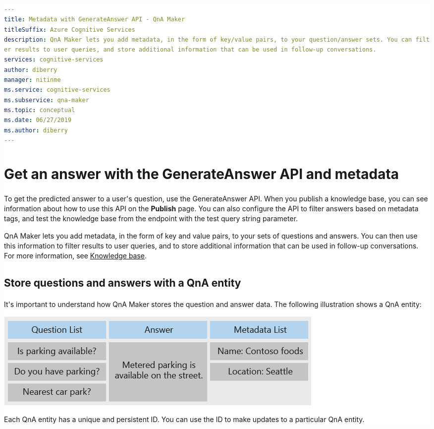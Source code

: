 ```yaml
---
title: Metadata with GenerateAnswer API - QnA Maker
titleSuffix: Azure Cognitive Services
description: QnA Maker lets you add metadata, in the form of key/value pairs, to your question/answer sets. You can filter results to user queries, and store additional information that can be used in follow-up conversations.
services: cognitive-services
author: diberry
manager: nitinme
ms.service: cognitive-services
ms.subservice: qna-maker
ms.topic: conceptual
ms.date: 06/27/2019
ms.author: diberry
---
```


# Get an answer with the GenerateAnswer API and metadata

To get the predicted answer to a user's question, use the GenerateAnswer API. When you publish a knowledge base, you can see information about how to use this API on the **Publish** page. You can also configure the API to filter answers based on metadata tags, and test the knowledge base from the endpoint with the test query string parameter.

QnA Maker lets you add metadata, in the form of key and value pairs, to your sets of questions and answers. You can then use this information to filter results to user queries, and to store additional information that can be used in follow-up conversations. For more information, see [Knowledge base](../Concepts/knowledge-base.md).

<a name="qna-entity"></a>

## Store questions and answers with a QnA entity

It's important to understand how QnA Maker stores the question and answer data. The following illustration shows a QnA entity:

![Illustration of a QnA entity](../media/qnamaker-how-to-metadata-usage/qna-entity.png)

Each QnA entity has a unique and persistent ID. You can use the ID to make updates to a particular QnA entity.

<a name="generateanswer-api"></a>
